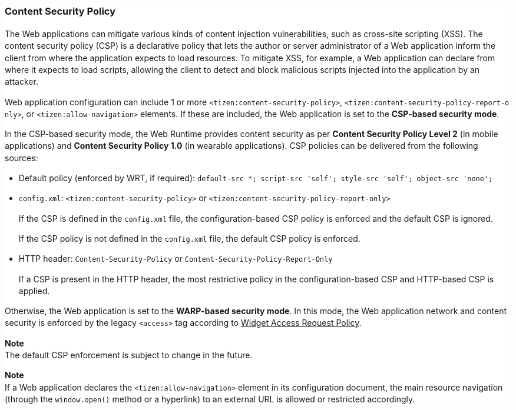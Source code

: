 
### Content Security Policy <a name="content_sec"></a>

The Web applications can mitigate various kinds of content injection
vulnerabilities, such as cross-site scripting (XSS). The content
security policy (CSP) is a declarative policy that lets the author or
server administrator of a Web application inform the client from where
the application expects to load resources. To mitigate XSS, for example,
a Web application can declare from where it expects to load scripts,
allowing the client to detect and block malicious scripts injected into
the application by an attacker.

Web application configuration can include 1 or more
`<tizen:content-security-policy>`,
`<tizen:content-security-policy-report-only>`, or
`<tizen:allow-navigation>` elements. If these are included, the Web
application is set to the **CSP-based security mode**.

In the CSP-based security mode, the Web Runtime provides content
security as per **Content Security Policy Level 2** (in mobile
applications) and **Content Security Policy 1.0** (in wearable
applications). CSP policies can be delivered from the following sources:

-   Default policy (enforced by WRT, if required):
    `default-src *; script-src 'self'; style-src 'self'; object-src 'none';`
-   `config.xml`: `<tizen:content-security-policy>` or
    `<tizen:content-security-policy-report-only>`

    If the CSP is defined in the `config.xml` file, the
    configuration-based CSP policy is enforced and the default CSP
    is ignored.

    If the CSP policy is not defined in the `config.xml` file, the
    default CSP policy is enforced.

-   HTTP header: `Content-Security-Policy` or
    `Content-Security-Policy-Report-Only`

    If a CSP is present in the HTTP header, the most restrictive policy
    in the configuration-based CSP and HTTP-based CSP is applied.

Otherwise, the Web application is set to the **WARP-based security
mode**. In this mode, the Web application network and content security
is enforced by the legacy `<access>` tag according to [Widget Access
Request Policy](http://www.w3.org/TR/2012/REC-widgets-access-20120207/).

<div class="note">

**Note** <br>
The default CSP enforcement is subject to change in the future.

</div>

<div class="note">

**Note** <br>
If a Web application declares the `<tizen:allow-navigation>`
element in its configuration document, the main resource navigation
(through the `window.open()` method or a hyperlink) to an external URL
is allowed or restricted accordingly.

</div>

